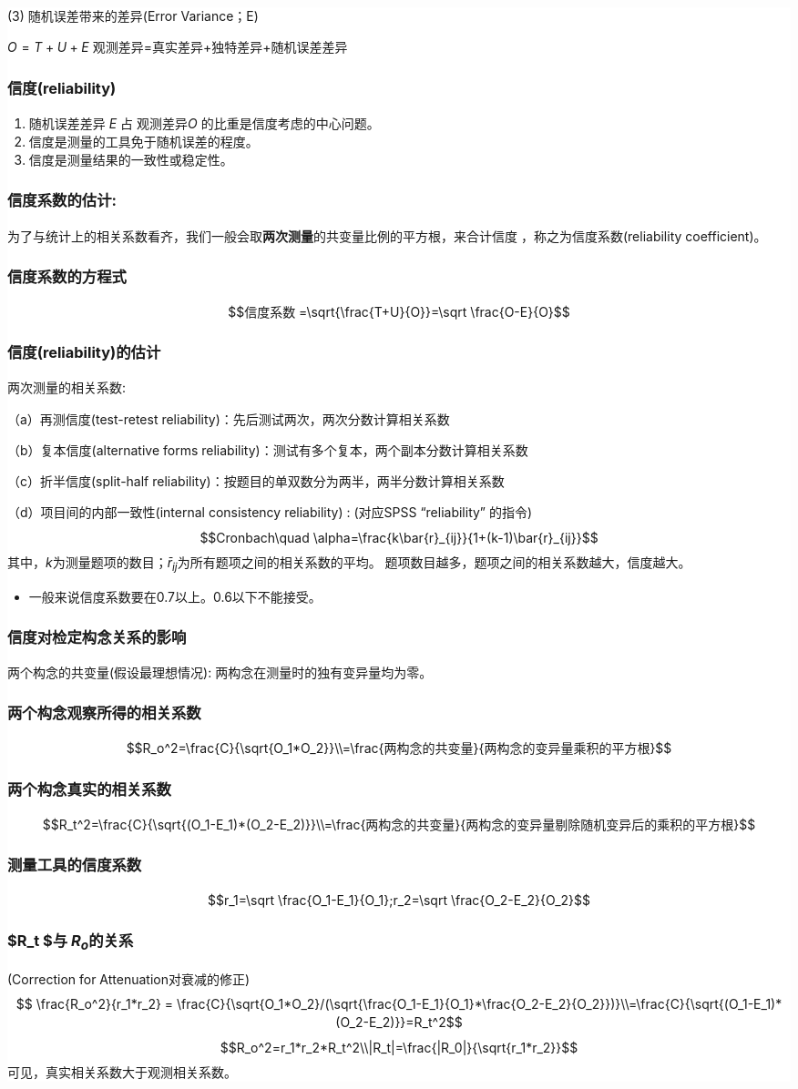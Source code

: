 (3) 随机误差带来的差异(Error Variance；E)

 $O = T + U + E$
观测差异=真实差异+独特差异+随机误差差异  
	 
### 信度(reliability)

1.  随机误差差异 $E$ 占 观测差异$O$ 的比重是信度考虑的中心问题。
2.  信度是测量的工具免于随机误差的程度。
3.  信度是测量结果的一致性或稳定性。

	 
### 信度系数的估计:

为了与统计上的相关系数看齐，我们一般会取**两次测量**的共变量比例的平方根，来合计信度 ，称之为信度系数(reliability coefficient)。

	 
### 信度系数的方程式

$$信度系数 =\sqrt{\frac{T+U}{O}}=\sqrt \frac{O-E}{O}$$

	 
### 信度(reliability)的估计
 两次测量的相关系数:
 
（a）再测信度(test-retest reliability)：先后测试两次，两次分数计算相关系数

（b）复本信度(alternative forms reliability)：测试有多个复本，两个副本分数计算相关系数

（c）折半信度(split-half reliability)：按题目的单双数分为两半，两半分数计算相关系数

（d）项目间的内部一致性(internal consistency reliability) : (对应SPSS “reliability” 的指令)
$$Cronbach\quad \alpha=\frac{k\bar{r}_{ij}}{1+(k-1)\bar{r}_{ij}}$$
其中，$k$为测量题项的数目；$\bar{r}_{ij}$为所有题项之间的相关系数的平均。
题项数目越多，题项之间的相关系数越大，信度越大。

- 一般来说信度系数要在0.7以上。0.6以下不能接受。

	 
### 信度对检定构念关系的影响

两个构念的共变量(假设最理想情况):
两构念在测量时的独有变异量均为零。

### 两个构念观察所得的相关系数

$$R_o^2=\frac{C}{\sqrt{O_1*O_2}}\\=\frac{两构念的共变量}{两构念的变异量乘积的平方根}$$	 



### 两个构念真实的相关系数
$$R_t^2=\frac{C}{\sqrt{(O_1-E_1)*(O_2-E_2)}}\\=\frac{两构念的共变量}{两构念的变异量剔除随机变异后的乘积的平方根}$$	 

### 测量工具的信度系数	 
$$r_1=\sqrt \frac{O_1-E_1}{O_1};r_2=\sqrt \frac{O_2-E_2}{O_2}$$

### $R_t $与 $R_o$的关系
(Correction for Attenuation对衰减的修正)
$$
\frac{R_o^2}{r_1*r_2} = \frac{C}{\sqrt{O_1*O_2}/(\sqrt{\frac{O_1-E_1}{O_1}*\frac{O_2-E_2}{O_2}})}\\=\frac{C}{\sqrt{(O_1-E_1)*(O_2-E_2)}}=R_t^2$$ 
$$R_o^2=r_1*r_2*R_t^2\\|R_t|=\frac{|R_0|}{\sqrt{r_1*r_2}}$$
可见，真实相关系数大于观测相关系数。
